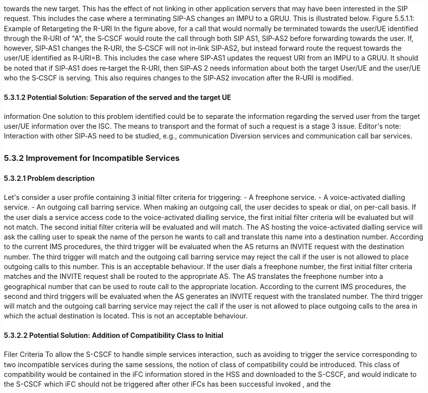 towards the new target. This has the effect of not linking in other
application servers that may have been interested in the SIP request. This
includes the case where a terminating SIP-AS changes an IMPU to a GRUU.
This is illustrated below.
Figure 5.5.1.1: Example of Retargeting the R-URI
In the figure above, for a call that would normally be terminated towards the
user/UE identified through the R‑URI of \"A\", the S‑CSCF would route the call
through both SIP AS1, SIP‑AS2 before forwarding towards the user. If, however,
SIP‑AS1 changes the R‑URI, the S‑CSCF will not in‑link SIP‑AS2, but instead
forward route the request towards the user/UE identified as R‑URI=B. This
includes the case where SIP‑AS1 updates the request URI from an IMPU to a
GRUU.
It should be noted that if SIP‑AS1 does re‑target the R‑URI, then SIP‑AS 2
needs information about both the target User/UE and the user/UE who the S‑CSCF
is serving. This also requires changes to the SIP‑AS2 invocation after the
R‑URI is modified.
#### 5.3.1.2 Potential Solution: Separation of the served and the target UE
information
One solution to this problem identified could be to separate the information
regarding the served user from the target user/UE information over the ISC.
The means to transport and the format of such a request is a stage 3 issue.
Editor\'s note: Interaction with other SIP‑AS need to be studied, e.g.,
communication Diversion services and communication call bar services.
### 5.3.2 Improvement for Incompatible Services
#### 5.3.2.1 Problem description
Let\'s consider a user profile containing 3 initial filter criteria for
triggering:
\- A freephone service.
\- A voice-activated dialling service.
\- An outgoing call barring service.
When making an outgoing call, the user decides to speak or dial, on per-call
basis. If the user dials a service access code to the voice-activated dialling
service, the first initial filter criteria will be evaluated but will not
match. The second initial filter criteria will be evaluated and will match.
The AS hosting the voice-activated dialling service will ask the calling user
to speak the name of the person he wants to call and translate this name into
a destination number. According to the current IMS procedures, the third
trigger will be evaluated when the AS returns an INVITE request with the
destination number. The third trigger will match and the outgoing call barring
service may reject the call if the user is not allowed to place outgoing calls
to this number.
This is an acceptable behaviour.
If the user dials a freephone number, the first initial filter criteria
matches and the INVITE request shall be routed to the appropriate AS. The AS
translates the freephone number into a geographical number that can be used to
route call to the appropriate location. According to the current IMS
procedures, the second and third triggers will be evaluated when the AS
generates an INVITE request with the translated number. The third trigger will
match and the outgoing call barring service may reject the call if the user is
not allowed to place outgoing calls to the area in which the actual
destination is located.
This is not an acceptable behaviour.
#### 5.3.2.2 Potential Solution: Addition of Compatibility Class to Initial
Filer Criteria
To allow the S-CSCF to handle simple services interaction, such as avoiding to
trigger the service corresponding to two incompatible services during the same
sessions, the notion of class of compatibility could be introduced. This class
of compatibility would be contained in the iFC information stored in the HSS
and downloaded to the S-CSCF, and would indicate to the S-CSCF which iFC
should not be triggered after other iFCs has been successful invoked , and the